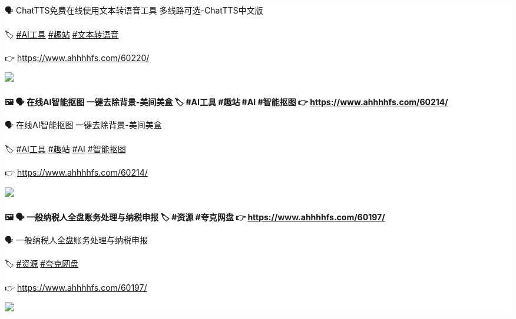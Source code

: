 <p><span class="emoji">🗣️</span> ChatTTS免费在线使用文本转语音工具 多线路可选-ChatTTS中文版<br><br><span class="emoji">🏷️</span> <a href="https://t.me/abskoop/7955?q=%23AI%E5%B7%A5%E5%85%B7">#AI工具</a> <a href="https://t.me/abskoop/7955?q=%23%E8%B6%A3%E7%AB%99">#趣站</a> <a href="https://t.me/abskoop/7955?q=%23%E6%96%87%E6%9C%AC%E8%BD%AC%E8%AF%AD%E9%9F%B3">#文本转语音</a><br><br><span class="emoji">👉</span> <a href="https://www.ahhhhfs.com/60220/" target="_blank" rel="noopener">https://www.ahhhhfs.com/60220/</a></p><img src="https://cdn5.cdn-telegram.org/file/drJW4rAYdEccVZMydLYmQrMxJ3cyWyGPjAwHrlnhH458Rmy1FFVCcGngeneqOCxZ0sEcS8LZ71NNhpAj5I1i-ACh5YOM1H-ABiec9miX7YCi-KaWenqlbDwBWTAQxrCzd2o0MAhLktB-xIcQ-e7U7y-YjQZwERIfWDMHoitIh4WlaJyMKzbbzUQ4XaStc7WBByRbyD7Amc9Enkitsb-za78Klde6bEmZaR8J_fTKhG-fsG-W1rT4x36wzfeB0M-cXv6KYgTdKGXRy-o_ZmsfyZPHKT3_bz8qc8Zz6lCseDnZRYiAgAAqzhbb__zf__xZvXRPyiElHsiVYebdqUTaZA.jpg" referrerpolicy="no-referrer">

#### 🖼 🗣️ 在线AI智能抠图 一键去除背景-美间美盒 🏷️ #AI工具 #趣站 #AI #智能抠图 👉 https://www.ahhhhfs.com/60214/
<p><span class="emoji">🗣️</span> 在线AI智能抠图 一键去除背景-美间美盒<br><br><span class="emoji">🏷️</span> <a href="https://t.me/abskoop/7954?q=%23AI%E5%B7%A5%E5%85%B7">#AI工具</a> <a href="https://t.me/abskoop/7954?q=%23%E8%B6%A3%E7%AB%99">#趣站</a> <a href="https://t.me/abskoop/7954?q=%23AI">#AI</a> <a href="https://t.me/abskoop/7954?q=%23%E6%99%BA%E8%83%BD%E6%8A%A0%E5%9B%BE">#智能抠图</a><br><br><span class="emoji">👉</span> <a href="https://www.ahhhhfs.com/60214/" target="_blank" rel="noopener">https://www.ahhhhfs.com/60214/</a></p><img src="https://cdn5.cdn-telegram.org/file/U8Lfwk21RCsLPGckiQm9_ZEEMQvanaZZsARTUTX1pljHR6jgEBxkMMj8PlthKqMHyJpMXmmiOg6y6w9Y8Gv2dzyWXNbg-elzkbiDKF81hIqYsOWhQspqF2EFpkSbUIDI-1nigudx_qrNvmpv0d_No8ycGusu2Ts0wBpZ8-Q9ffMM1AuZAdyE4NNsc5HzvGk8Mor6DfcVJ6NUz73Er2S3ayIDT3FmvE-vY0ClmkI_e_RoFrccw1ArWygC6KLKD1NONiRCzMLe95olL0ThZq1hs4dmYTaD2D4GrjamzEmg4VwB59RfaG8UJBKcHTn6qPpzQHlhHKtMaJq2DasUMKc1Sg.jpg" referrerpolicy="no-referrer">

#### 🖼 🗣️ 一般纳税人全盘账务处理与纳税申报 🏷️ #资源 #夸克网盘 👉 https://www.ahhhhfs.com/60197/
<p><span class="emoji">🗣️</span> 一般纳税人全盘账务处理与纳税申报<br><br><span class="emoji">🏷️</span> <a href="https://t.me/abskoop/7953?q=%23%E8%B5%84%E6%BA%90">#资源</a> <a href="https://t.me/abskoop/7953?q=%23%E5%A4%B8%E5%85%8B%E7%BD%91%E7%9B%98">#夸克网盘</a><br><br><span class="emoji">👉</span> <a href="https://www.ahhhhfs.com/60197/" target="_blank" rel="noopener">https://www.ahhhhfs.com/60197/</a></p><img src="https://cdn5.cdn-telegram.org/file/izSxu7iZ9F5J7VAXLo3pOR0BInpuvb3KSfukCMlGp1-e71dINpjosjf-Q3UmnqI0pZ7xSLl4xyNAic1eUxJRXUCGZkTXlP-gzTBtAwrucI9TNk0CMYKd9KMNtEW66upF3G8IV0pzEyYWTuozbv82PrL5FtcJ__lcQA136ZpAF0BC_Fqr5BwYD_RnPMPAYnB-mq_QKsvXtfNMHFWYUxeSdxjgyURMZ-TnW-tyL4xCaSucm77iz6nrCv9LLhEGfW3aimCImZYE57HeSXM9tCSgC8PQXMItx5tlqIW-xUsg4VGPscMdX9R9fCiYwZ6tZtUwEvsKgeahiO7uFCuHjKEn0g.jpg" referrerpolicy="no-referrer">

